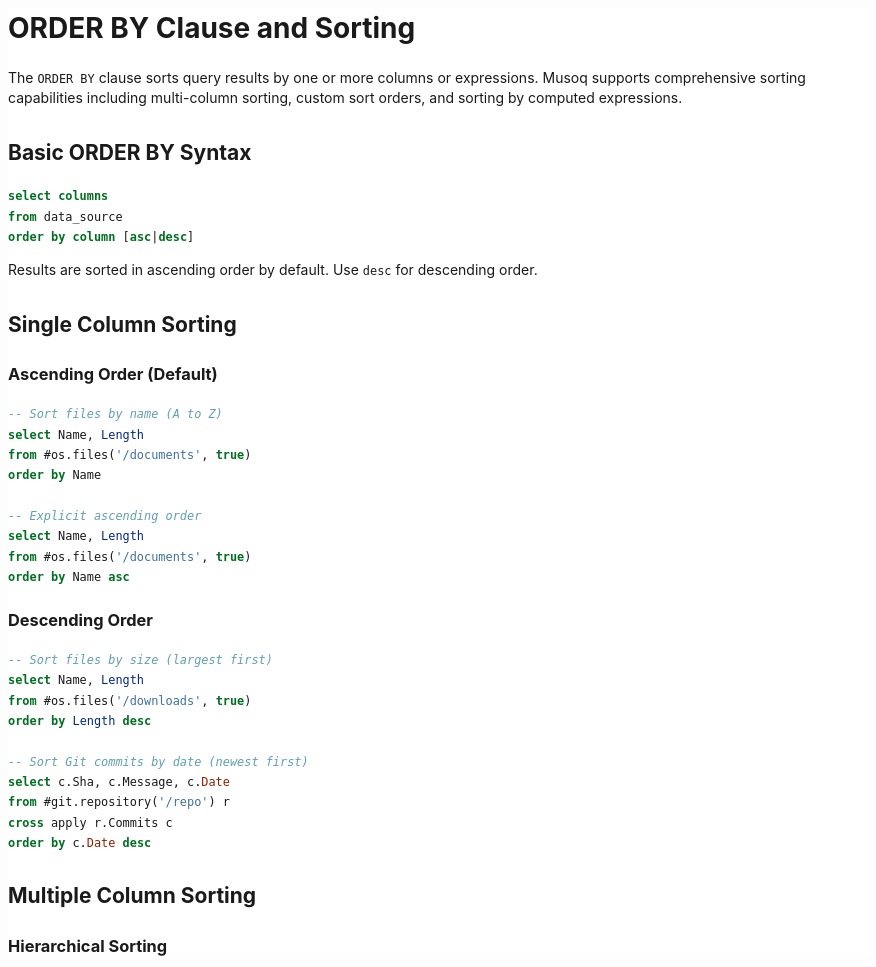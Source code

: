 # ORDER BY Clause and Sorting

The `ORDER BY` clause sorts query results by one or more columns or expressions. Musoq supports comprehensive sorting capabilities including multi-column sorting, custom sort orders, and sorting by computed expressions.

## Basic ORDER BY Syntax

```sql
select columns
from data_source
order by column [asc|desc]
```

Results are sorted in ascending order by default. Use `desc` for descending order.

## Single Column Sorting

### Ascending Order (Default)

```sql
-- Sort files by name (A to Z)
select Name, Length
from #os.files('/documents', true)
order by Name

-- Explicit ascending order
select Name, Length
from #os.files('/documents', true)
order by Name asc
```

### Descending Order

```sql
-- Sort files by size (largest first)
select Name, Length
from #os.files('/downloads', true)
order by Length desc

-- Sort Git commits by date (newest first)
select c.Sha, c.Message, c.Date
from #git.repository('/repo') r
cross apply r.Commits c
order by c.Date desc
```

## Multiple Column Sorting

### Hierarchical Sorting
